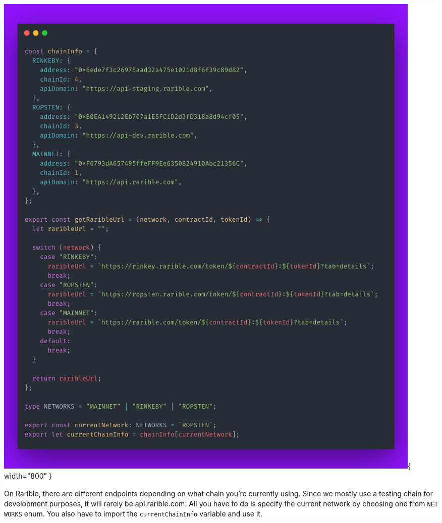 ![Config file](./img/nft_app_16.png){ width="800" }
</figure>

On Rarible, there are different endpoints depending on what chain you’re currently using. Since we mostly use a testing chain for development purposes, it will rarely be api.rarible.com. All you have to do is specify the current network by choosing one from `NETWORKS` enum. You also have to import the `currentChainInfo` variable and use it.
